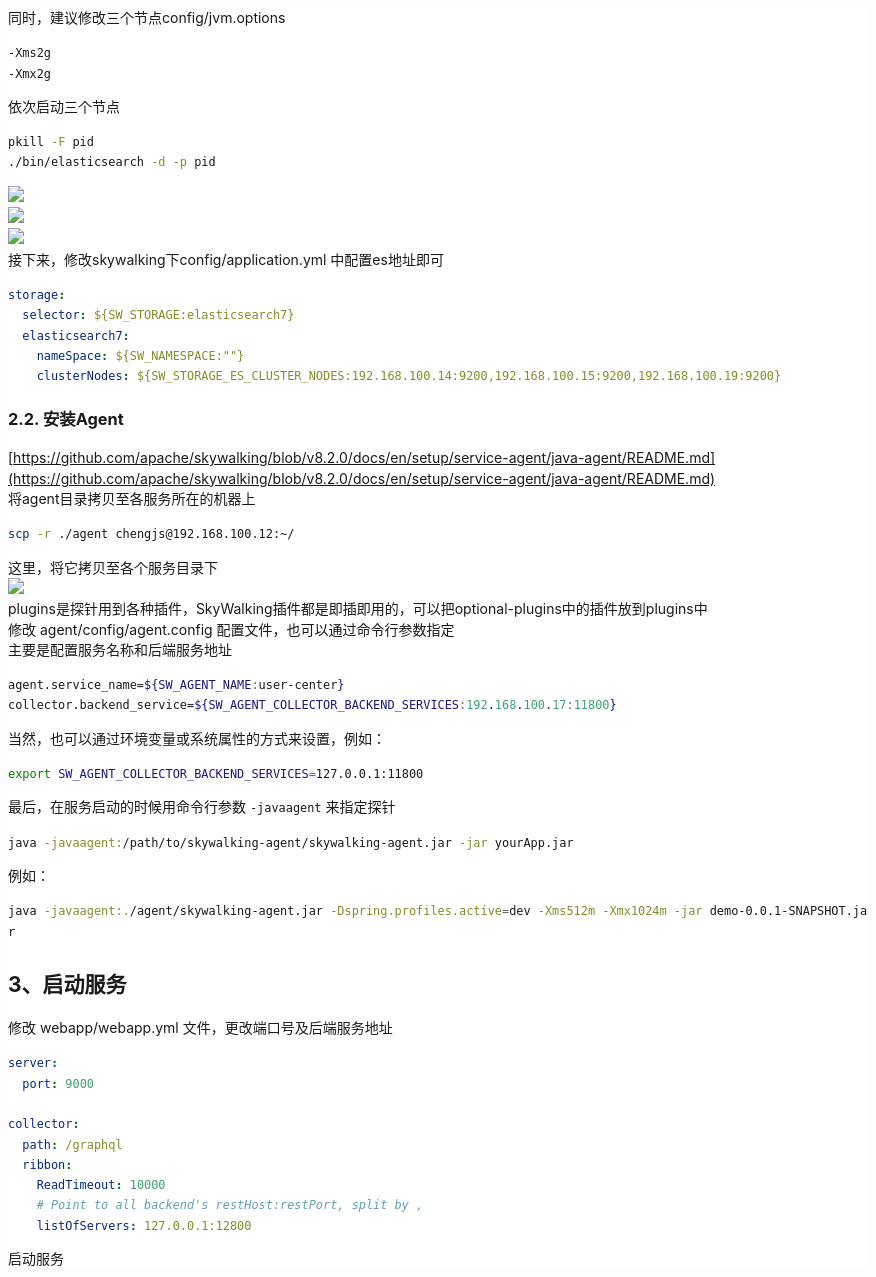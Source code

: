 同时，建议修改三个节点config/jvm.options
```
-Xms2g
-Xmx2g
```
依次启动三个节点
```bash
pkill -F pid
./bin/elasticsearch -d -p pid
```
![](https://cdn.nlark.com/yuque/0/2021/webp/396745/1635754345824-c232e0ac-0bac-479a-889b-fb6f1e8377cd.webp#clientId=ufb9101a9-fdc0-4&from=paste&id=u07d35a50&originHeight=121&originWidth=726&originalType=url&ratio=1&rotation=0&showTitle=false&status=done&style=shadow&taskId=u385929ff-6425-452d-9f3f-9127bf95169&title=)<br />![](https://cdn.nlark.com/yuque/0/2021/webp/396745/1635754046557-251363fe-973d-42fa-b300-e50794f9691e.webp#clientId=ufb9101a9-fdc0-4&from=paste&id=u84ea5a21&originHeight=294&originWidth=630&originalType=url&ratio=1&rotation=0&showTitle=false&status=done&style=shadow&taskId=uab432514-926e-47ce-820f-2288f54dd6f&title=)<br />![](https://cdn.nlark.com/yuque/0/2021/webp/396745/1635754046602-00f6b544-94d4-4e4b-b220-b5abb0708b02.webp#clientId=ufb9101a9-fdc0-4&from=paste&id=ue9a0a2aa&originHeight=383&originWidth=690&originalType=url&ratio=1&rotation=0&showTitle=false&status=done&style=shadow&taskId=u7c2eb10b-18f1-4459-be56-fe86a46b23c&title=)<br />接下来，修改skywalking下config/application.yml 中配置es地址即可
```yaml
storage:
  selector: ${SW_STORAGE:elasticsearch7}
  elasticsearch7:
    nameSpace: ${SW_NAMESPACE:""}
    clusterNodes: ${SW_STORAGE_ES_CLUSTER_NODES:192.168.100.14:9200,192.168.100.15:9200,192.168.100.19:9200}
```
<a name="NL3XZ"></a>
### 2.2.  安装Agent
[https://github.com/apache/skywalking/blob/v8.2.0/docs/en/setup/service-agent/java-agent/README.md](https://github.com/apache/skywalking/blob/v8.2.0/docs/en/setup/service-agent/java-agent/README.md)<br />将agent目录拷贝至各服务所在的机器上
```bash
scp -r ./agent chengjs@192.168.100.12:~/
```
这里，将它拷贝至各个服务目录下<br />![](https://cdn.nlark.com/yuque/0/2021/webp/396745/1635754046689-c80c0851-8237-4ec8-a181-0618372468d0.webp#clientId=ufb9101a9-fdc0-4&from=paste&id=ufa743570&originHeight=152&originWidth=949&originalType=url&ratio=1&rotation=0&showTitle=false&status=done&style=none&taskId=u1b591f4f-0d80-407c-929e-e3d4c6b7d19&title=)<br />plugins是探针用到各种插件，SkyWalking插件都是即插即用的，可以把optional-plugins中的插件放到plugins中 <br />修改 agent/config/agent.config 配置文件，也可以通过命令行参数指定<br />主要是配置服务名称和后端服务地址
```bash
agent.service_name=${SW_AGENT_NAME:user-center}
collector.backend_service=${SW_AGENT_COLLECTOR_BACKEND_SERVICES:192.168.100.17:11800}
```
当然，也可以通过环境变量或系统属性的方式来设置，例如：
```bash
export SW_AGENT_COLLECTOR_BACKEND_SERVICES=127.0.0.1:11800
```
最后，在服务启动的时候用命令行参数 `-javaagent` 来指定探针
```bash
java -javaagent:/path/to/skywalking-agent/skywalking-agent.jar -jar yourApp.jar
```
例如：
```bash
java -javaagent:./agent/skywalking-agent.jar -Dspring.profiles.active=dev -Xms512m -Xmx1024m -jar demo-0.0.1-SNAPSHOT.jar
```
<a name="v5Nut"></a>
## 3、启动服务
修改 webapp/webapp.yml 文件，更改端口号及后端服务地址
```yaml
server:
  port: 9000

collector:
  path: /graphql
  ribbon:
    ReadTimeout: 10000
    # Point to all backend's restHost:restPort, split by ,
    listOfServers: 127.0.0.1:12800
```
启动服务
```bash
```